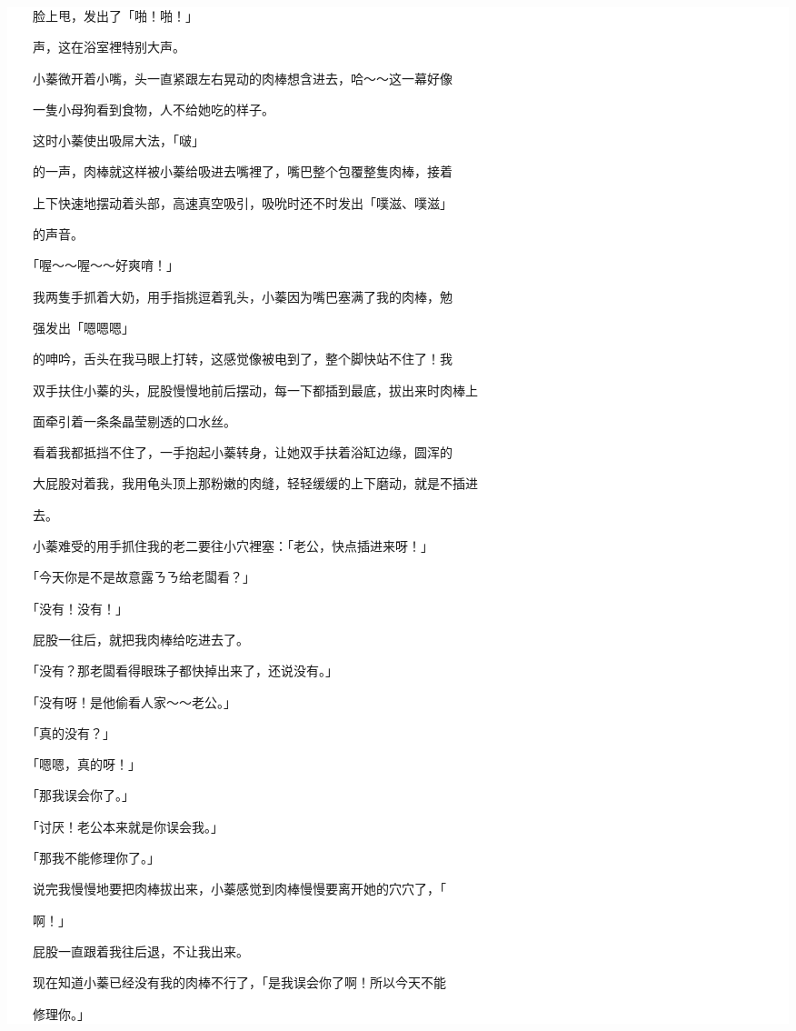 　　脸上甩，发出了「啪！啪！」

　　声，这在浴室裡特别大声。

　　小蓁微开着小嘴，头一直紧跟左右晃动的肉棒想含进去，哈～～这一幕好像

　　一隻小母狗看到食物，人不给她吃的样子。

　　这时小蓁使出吸屌大法，「啵」

　　的一声，肉棒就这样被小蓁给吸进去嘴裡了，嘴巴整个包覆整隻肉棒，接着

　　上下快速地摆动着头部，高速真空吸引，吸吮时还不时发出「噗滋、噗滋」

　　的声音。

　　「喔～～喔～～好爽唷！」

　　我两隻手抓着大奶，用手指挑逗着乳头，小蓁因为嘴巴塞满了我的肉棒，勉

　　强发出「嗯嗯嗯」

　　的呻吟，舌头在我马眼上打转，这感觉像被电到了，整个脚快站不住了！我

　　双手扶住小蓁的头，屁股慢慢地前后摆动，每一下都插到最底，拔出来时肉棒上

　　面牵引着一条条晶莹剔透的口水丝。

　　看着我都抵挡不住了，一手抱起小蓁转身，让她双手扶着浴缸边缘，圆浑的

　　大屁股对着我，我用龟头顶上那粉嫩的肉缝，轻轻缓缓的上下磨动，就是不插进

　　去。

　　小蓁难受的用手抓住我的老二要往小穴裡塞：「老公，快点插进来呀！」

　　「今天你是不是故意露ㄋㄋ给老闆看？」

　　「没有！没有！」

　　屁股一往后，就把我肉棒给吃进去了。

　　「没有？那老闆看得眼珠子都快掉出来了，还说没有。」

　　「没有呀！是他偷看人家～～老公。」

　　「真的没有？」

　　「嗯嗯，真的呀！」

　　「那我误会你了。」

　　「讨厌！老公本来就是你误会我。」

　　「那我不能修理你了。」

　　说完我慢慢地要把肉棒拔出来，小蓁感觉到肉棒慢慢要离开她的穴穴了，「

　　啊！」

　　屁股一直跟着我往后退，不让我出来。

　　现在知道小蓁已经没有我的肉棒不行了，「是我误会你了啊！所以今天不能

　　修理你。」
